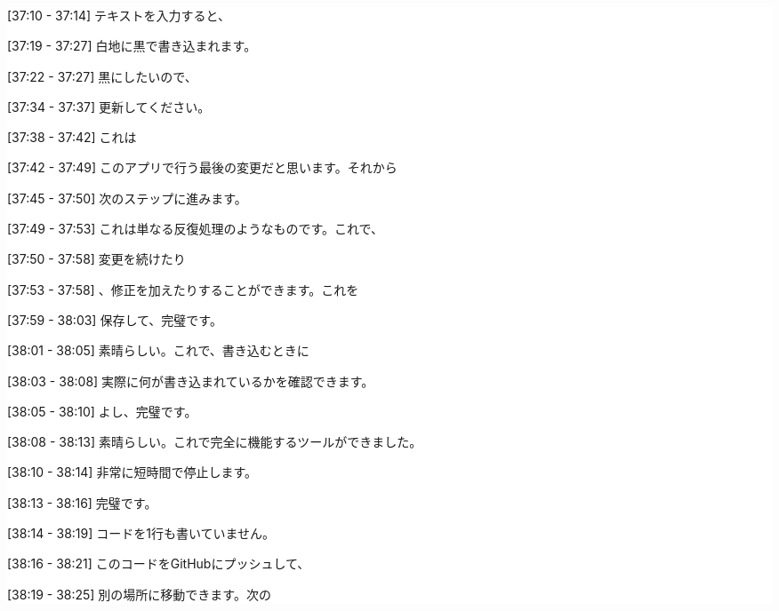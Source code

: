 [37:10 - 37:14]
テキストを入力すると、

[37:19 - 37:27]
白地に黒で書き込まれます。

[37:22 - 37:27]
黒にしたいので、

[37:34 - 37:37]
更新してください。

[37:38 - 37:42]
これは

[37:42 - 37:49]
このアプリで行う最後の変更だと思います。それから

[37:45 - 37:50]
次のステップに進みます。

[37:49 - 37:53]
これは単なる反復処理のようなものです。これで、

[37:50 - 37:58]
変更を続けたり

[37:53 - 37:58]
、修正を加えたりすることができます。これを

[37:59 - 38:03]
保存して、完璧です。

[38:01 - 38:05]
素晴らしい。これで、書き込むときに

[38:03 - 38:08]
実際に何が書き込まれているかを確認できます。

[38:05 - 38:10]
よし、完璧です。

[38:08 - 38:13]
素晴らしい。これで完全に機能するツールができました。

[38:10 - 38:14]
非常に短時間で停止します。

[38:13 - 38:16]
完璧です。

[38:14 - 38:19]
コードを1行も書いていません。

[38:16 - 38:21]
このコードをGitHubにプッシュして、

[38:19 - 38:25]
別の場所に移動できます。次の
